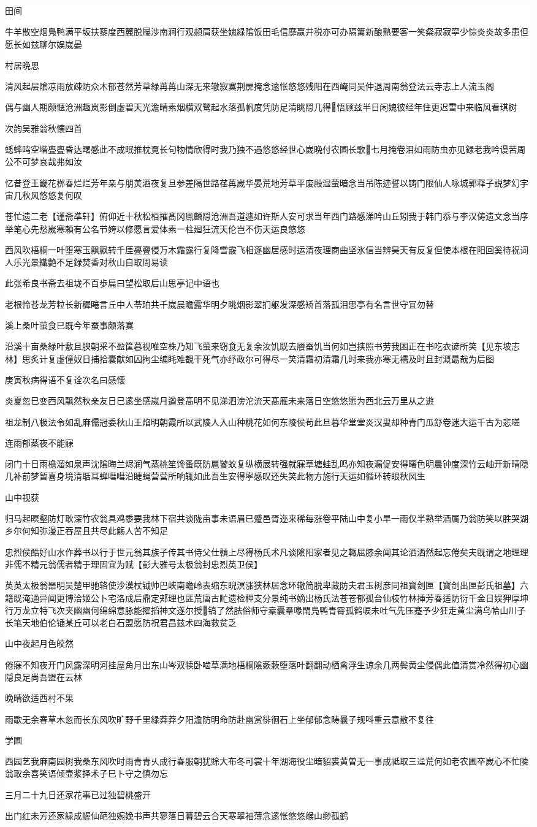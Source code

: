 田间  

牛羊散空烟鳬鸭满平坂扶藜度西麓脱屦渉南涧行观頳肩获坐媿緑隂饭田毛信靡赢井税亦可办隔篱新酿熟要客一笑粲寂寂寜少悰炎炎故多患但愿长如兹聊尔娱嵗晏  

村居晩思  

清风起层隂凉雨放疎防众木郁苍然芳草緑苒苒山深无来辙寂寞荆扉掩念逺怅悠悠残阳在西崦同吴仲退周南翁登法云寺志上人流玉阁  

偶与幽人期颇惬沧洲趣岚影倒虚碧天光澹晴素烟横双鹭起水落孤帆度凭防足清眺隠几得悟顾兹半日闲媿彼经年住更迟雪中来临风看琪树  

次韵吴雅翁秋懐四首  

蟋蟀鸣空堦亹亹昏达曙感此不成眠推枕覔长句物情欣得时我乃独不遇悠悠经世心嵗晩付农圃长歌七月掩卷泪如雨防虫亦见録老我吟谩苦周公不可梦哀哉弗如汝  

忆昔登王畿花桞春烂烂芳年亲与朋羙酒夜复旦参差隔世路荏苒嵗华晏荒地芳草平废殿湿萤暗念当吊陈迹誓以铸门限仙人咏城郭释子説梦幻宇宙几秋风悠悠复何叹  

苍忙遗二老【谨斋凖轩】俯仰近十秋松栢摧髙冈鳯麟隠沧洲吾道遽如许斯人安可求当年西门路感涕吟山丘矧我于韩门忝与李汉俦遗文念当序举笔心先愁嵗寒頼有公名节姱以修愿言爱体素一柱廻狂流天伦岂不伤天运良悠悠  

西风吹梧桐一叶堕寒玉飘飘转千厓亹亹侵万木霜露行复降雪霰飞相逐幽居感时运清夜理商曲坚氷信当辨昊天有反复但使本根在阳回奚待祝词人乐光景纎艶不足録焚香对秋山自取周易读  

此张希良书斋去祖垅不百歩扁曰望松取后山思亭记中语也  

老根怜苍龙芳粒长新穉睠言丘中人苓珀共千嵗晨瞻露华明夕眺烟影翠扪躯发深感矫首落孤泪思亭有名言世守冝勿替  

溪上桑叶萤食已既今年蚕事颇落寞  

沿溪十亩桑緑叶敷且腴朝采不盈筐暮视唯空株乃知飞萤来窃食无复余汝饥既去餍蚕饥当何如岂挟照书劳我困正在书吃衣谚所笑【见东坡志林】思炙计复虚僮奴日捕拾囊献如囚拘尘编眊难覩干死气亦纾政尔可得尽一笑清霜初清霜几时来我亦寒无襦及时且封溉朂哉为后图  

庚寅秋病得语不复诠次名曰感懐  

炎夏忽巳变西风飘然秋亲友日巳逺坐感嵗月遒登髙明不见涕泗滂沱流天髙雁未来落日空悠悠愿为西北云万里从之逰  

祖龙制八极法令如乱麻儒冠委秋山王焰明朝霞所以武陵人入山种桃花如何东陵侯茍此旦暮华堂堂炎汉叟却种青门瓜舒卷迷大运千古为悲嗟  

连雨郁蒸夜不能寐  

闭门十日雨檐溜如泉声沈隂晦兰烬润气蒸桃笙馋蚤既防扈饕蚊复纵横展转强就寐草塘蛙乱鸣亦知夜漏促安得曙色明晨钟度深竹云岫开新晴隠几补前梦暂喜身境清聒耳蝉嘒嘒沿睫蝇营营所响辄如此吾生安得寜感叹还失笑此物方施行天运如循环转眼秋风生  

山中视获  

归马起暝壑防灯耿深竹农翁具鸡黍要我林下宿共谈陇亩事未语眉已蹙邑胥迩来稀每涨卷平陆山中复小旱一雨仅半熟举酒属乃翁防笑以胜哭湖乡尔何知弥漫正吞屋且共尽此觞人苦不知足  

忠烈侯酷好山水作葬书以行于世元翁其族子传其书侍父仕贑上尽得杨氏术凡谈隂阳家者见之輙屈膝余闻其论洒洒然起忘倦矣夫旣谓之地理理非儒不精元翁儒者精于理固宜为赋【彭大雅号太极翁封忠烈英卫侯】  

英英太极翁噐明吴楚甲驰辂使沙漠杖钺帅巴峡南瞻岭表缩东睨溟涨狭林居念环辙简脱卑藏防夫君玉树彦同祖寳剑匣【寳剑出匣彭氏祖墓】六籍既淹通异闻更博洽姬公卜宅洛成后鼎定郏理也匪荒唐古甿遗检柙支分景纯书嫡出杨氏法苍苍郁孤台仙枝竹林挿芳春适防衍千金日娱狎厚坤行万龙立特飞次夹幽幽何绵绵意脉能擢搯神文遂尔授镐了然胠俗师守槖囊羣喙閙鳬鸭青霄孤鹤唳未吐气先压蹇予少狂走黄尘满乌帢山川子长笔天地伯伦锸某丘可以老白石盟愿防祝君昌兹术四海救贫乏  

山中夜起月色皎然  

倦寐不知夜开门风露深明河挂屋角月出东山岑双犊卧啮草满地梧桐隂蔌蔌堕落叶翻翻动栖禽浮生谅余几两鬓黄尘侵偶此值清赏冷然得初心幽隠良足尚吾盟在云林  

晩晴欲适西村不果  

雨歇无余春草木忽而长东风吹旷野千里緑莽莽夕阳澹防明命防赴幽赏徘徊石上坐郁郁念畴曩子规呌重云意散不复往  

学圃  

西园艺我麻南园树我桑东风吹时雨青青乆成行春服朝犹賖大布冬可裳十年湖海役尘暗貂裘黄曽无一事成祗取三迳荒何如老农圃卒嵗心不忙隣翁取余喜笑语倾壶浆择术子巳卜守之慎勿忘  

三月二十九日还家花事已过独碧桃盛开  

出门红未芳还家緑成幄仙葩独婉娩书声共寥落日暮碧云合天寒翠袖薄念逺怅悠悠缑山缈孤鹤  
